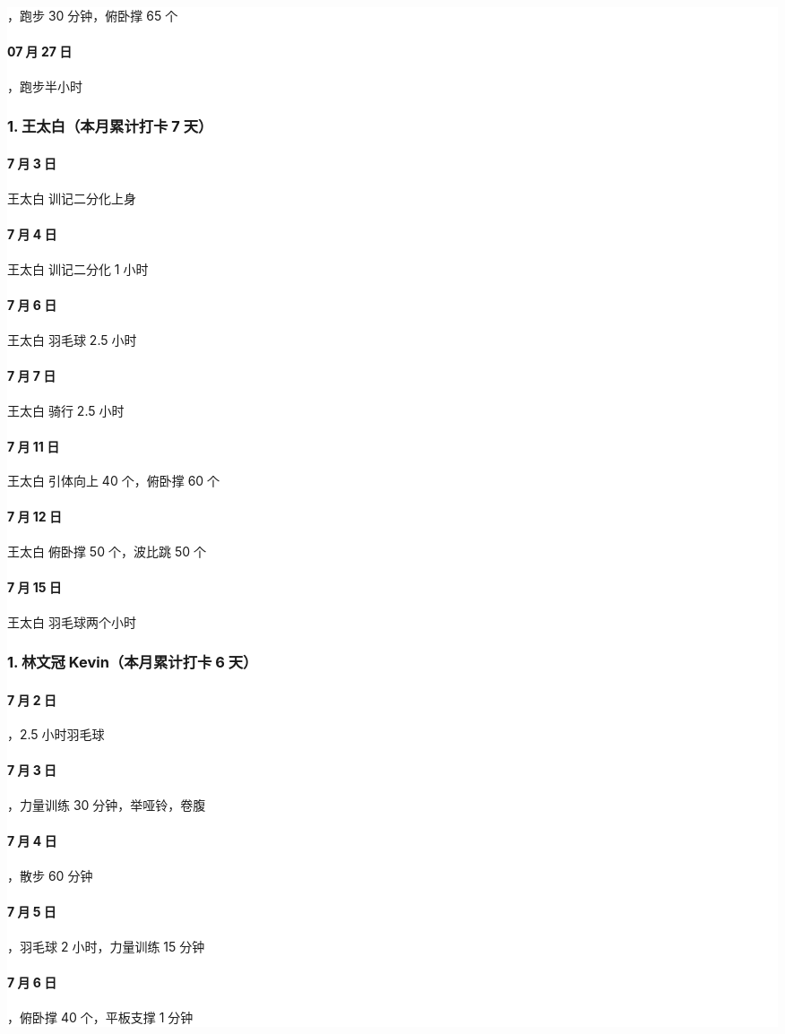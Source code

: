 ，跑步 30 分钟，俯卧撑 65 个

#### 07 月 27 日

，跑步半小时

### 1. 王太白（本月累计打卡 7 天）

#### 7 月 3 日

王太白 训记二分化上身

#### 7 月 4 日

王太白 训记二分化 1 小时

#### 7 月 6 日

王太白 羽毛球 2.5 小时

#### 7 月 7 日

王太白 骑行 2.5 小时

#### 7 月 11 日

王太白 引体向上 40 个，俯卧撑 60 个

#### 7 月 12 日

王太白 俯卧撑 50 个，波比跳 50 个

#### 7 月 15 日

王太白 羽毛球两个小时

### 1. 林文冠 Kevin（本月累计打卡 6 天）

#### 7 月 2 日

，2.5 小时羽毛球

#### 7 月 3 日

，力量训练 30 分钟，举哑铃，卷腹

#### 7 月 4 日

，散步 60 分钟

#### 7 月 5 日

，羽毛球 2 小时，力量训练 15 分钟

#### 7 月 6 日

，俯卧撑 40 个，平板支撑 1 分钟
